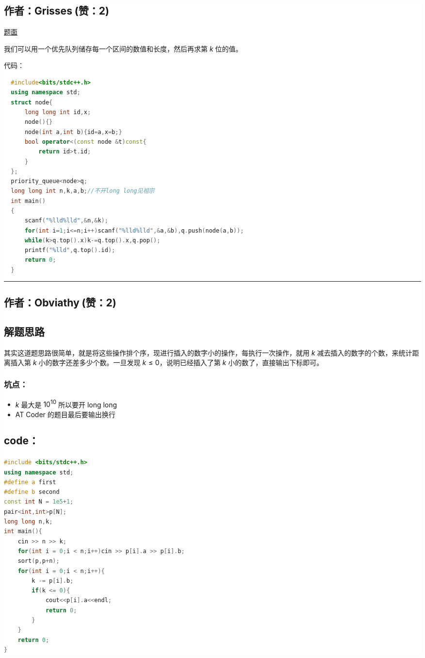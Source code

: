 ## 作者：Grisses (赞：2)

[题面](https://www.luogu.com.cn/problem/AT2561)

我们可以用一个优先队列储存每一个区间的数值和长度，然后再求第 $k$ 位的值。

代码：
```cpp
  #include<bits/stdc++.h>
  using namespace std;
  struct node{
      long long int id,x;
      node(){}
      node(int a,int b){id=a,x=b;}
      bool operator<(const node &t)const{
          return id>t.id;
      }
  };
  priority_queue<node>q;
  long long int n,k,a,b;//不开long long见祖宗
  int main()
  {
      scanf("%lld%lld",&n,&k);
      for(int i=1;i<=n;i++)scanf("%lld%lld",&a,&b),q.push(node(a,b));
      while(k>q.top().x)k-=q.top().x,q.pop();
      printf("%lld",q.top().id);
      return 0;
  }
```

---

## 作者：Obviathy (赞：2)

## 解题思路
其实这道题思路很简单，就是将这些操作排个序，现进行插入的数字小的操作，每执行一次操作，就用 $k$ 减去插入的数字的个数，来统计距离插入第 $k$ 小的数字还差多少个数。一旦发现 $k \le 0$，说明已经插入了第 $k$ 小的数了，直接输出下标即可。
### 坑点：
- $k$ 最大是 $10^{10}$ 所以要开 long long
- AT Coder 的题目最后要输出换行
## code：
```cpp
#include <bits/stdc++.h>
using namespace std;
#define a first 
#define b second 
const int N = 1e5+1;
pair<int,int>p[N];
long long n,k;
int main(){
	cin >> n >> k;
	for(int i = 0;i < n;i++)cin >> p[i].a >> p[i].b;
	sort(p,p+n);
	for(int i = 0;i < n;i++){
		k -= p[i].b;
		if(k <= 0){
			cout<<p[i].a<<endl;
			return 0;
		}
	}
	return 0;
}
```